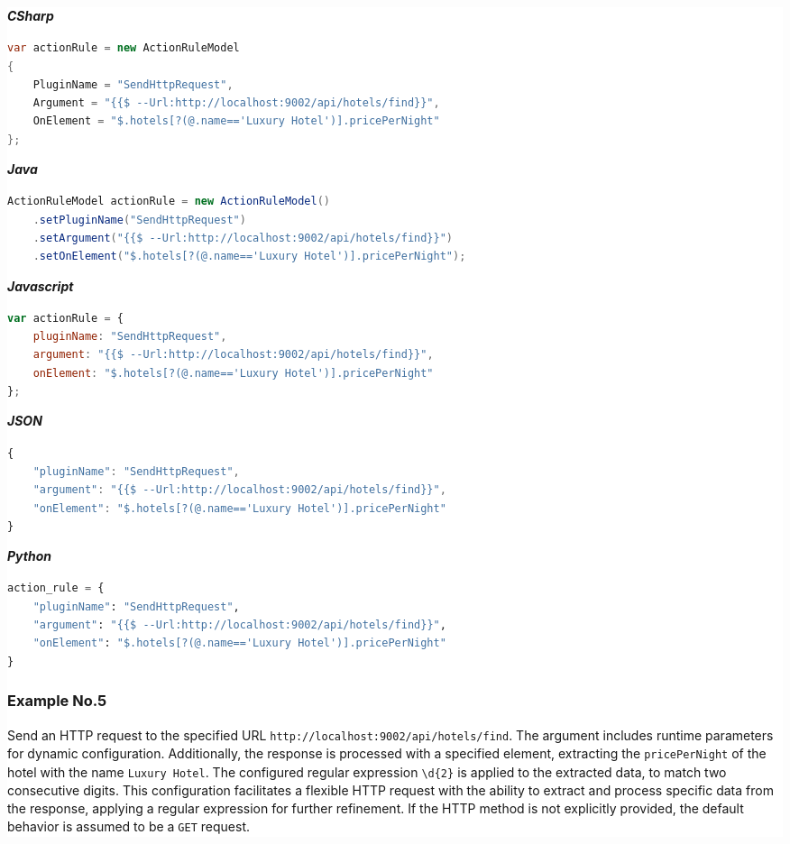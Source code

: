 _**CSharp**_

```csharp
var actionRule = new ActionRuleModel
{
    PluginName = "SendHttpRequest",
    Argument = "{{$ --Url:http://localhost:9002/api/hotels/find}}",
    OnElement = "$.hotels[?(@.name=='Luxury Hotel')].pricePerNight"
};
```

_**Java**_

```java
ActionRuleModel actionRule = new ActionRuleModel()
    .setPluginName("SendHttpRequest")
    .setArgument("{{$ --Url:http://localhost:9002/api/hotels/find}}")
    .setOnElement("$.hotels[?(@.name=='Luxury Hotel')].pricePerNight");
```

_**Javascript**_

```js
var actionRule = {
    pluginName: "SendHttpRequest",
    argument: "{{$ --Url:http://localhost:9002/api/hotels/find}}",
    onElement: "$.hotels[?(@.name=='Luxury Hotel')].pricePerNight"
};
```

_**JSON**_

```js
{
    "pluginName": "SendHttpRequest",
    "argument": "{{$ --Url:http://localhost:9002/api/hotels/find}}",
    "onElement": "$.hotels[?(@.name=='Luxury Hotel')].pricePerNight"
}
```

_**Python**_

```python
action_rule = {
    "pluginName": "SendHttpRequest",
    "argument": "{{$ --Url:http://localhost:9002/api/hotels/find}}",
    "onElement": "$.hotels[?(@.name=='Luxury Hotel')].pricePerNight"
}
```
### Example No.5

Send an HTTP request to the specified URL `http://localhost:9002/api/hotels/find`. 
The argument includes runtime parameters for dynamic configuration. 
Additionally, the response is processed with a specified element, extracting the `pricePerNight` of the hotel with the name `Luxury Hotel`. 
The configured regular expression `\d{2}` is applied to the extracted data, to match two consecutive digits. 
This configuration facilitates a flexible HTTP request with the ability to extract and process specific data from the response, applying a regular expression for further refinement. 
If the HTTP method is not explicitly provided, the default behavior is assumed to be a `GET` request.
